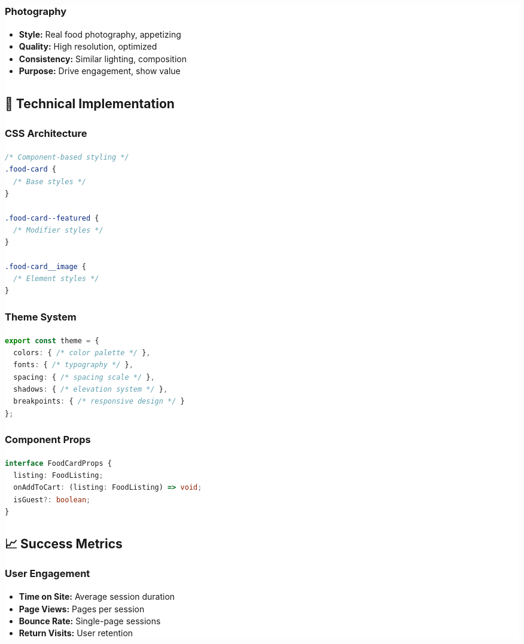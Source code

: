 ### **Photography**
- **Style:** Real food photography, appetizing
- **Quality:** High resolution, optimized
- **Consistency:** Similar lighting, composition
- **Purpose:** Drive engagement, show value

## 🔧 **Technical Implementation**

### **CSS Architecture**
```css
/* Component-based styling */
.food-card {
  /* Base styles */
}

.food-card--featured {
  /* Modifier styles */
}

.food-card__image {
  /* Element styles */
}
```

### **Theme System**
```typescript
export const theme = {
  colors: { /* color palette */ },
  fonts: { /* typography */ },
  spacing: { /* spacing scale */ },
  shadows: { /* elevation system */ },
  breakpoints: { /* responsive design */ }
};
```

### **Component Props**
```typescript
interface FoodCardProps {
  listing: FoodListing;
  onAddToCart: (listing: FoodListing) => void;
  isGuest?: boolean;
}
```

## 📈 **Success Metrics**

### **User Engagement**
- **Time on Site:** Average session duration
- **Page Views:** Pages per session
- **Bounce Rate:** Single-page sessions
- **Return Visits:** User retention
